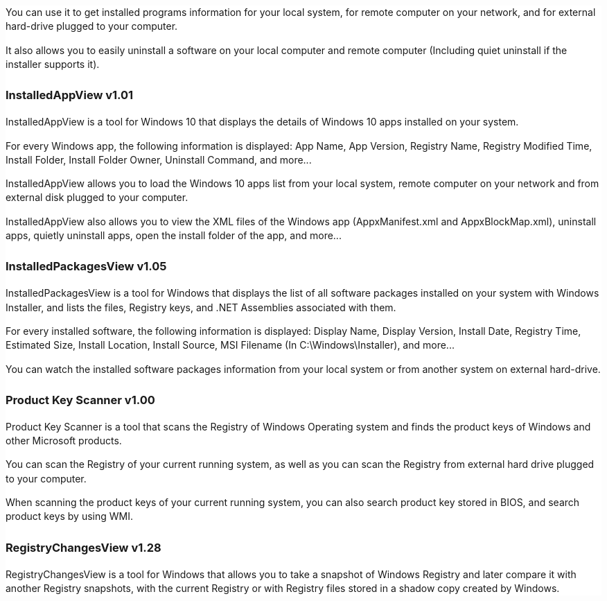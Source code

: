 You can use it to get installed programs information for your local system, for remote computer on your network, and for external hard-drive plugged to your computer.

It also allows you to easily uninstall a software on your local computer and remote computer (Including quiet uninstall if the installer supports it).






### InstalledAppView v1.01
InstalledAppView is a tool for Windows 10 that displays the details of Windows 10 apps installed on your system.

For every Windows app, the following information is displayed: App Name, App Version, Registry Name, Registry Modified Time, Install Folder, Install Folder Owner, Uninstall Command, and more...

InstalledAppView allows you to load the Windows 10 apps list from your local system, remote computer on your network and from external disk plugged to your computer.

InstalledAppView also allows you to view the XML files of the Windows app (AppxManifest.xml and AppxBlockMap.xml), uninstall apps, quietly uninstall apps, open the install folder of the app, and more...







### InstalledPackagesView v1.05
InstalledPackagesView is a tool for Windows that displays the list of all software packages installed on your system with Windows Installer, and lists the files, Registry keys, and .NET Assemblies associated with them.

For every installed software, the following information is displayed: Display Name, Display Version, Install Date, Registry Time, Estimated Size, Install Location, Install Source, MSI Filename (In C:\Windows\Installer), and more...

You can watch the installed software packages information from your local system or from another system on external hard-drive.






### Product Key Scanner v1.00
Product Key Scanner is a tool that scans the Registry of Windows Operating system and finds the product keys of Windows and other Microsoft products.

You can scan the Registry of your current running system, as well as you can scan the Registry from external hard drive plugged to your computer.

When scanning the product keys of your current running system, you can also search product key stored in BIOS, and search product keys by using WMI.





### RegistryChangesView v1.28
RegistryChangesView is a tool for Windows that allows you to take a snapshot of Windows Registry and later compare it with another Registry snapshots, with the current Registry or with Registry files stored in a shadow copy created by Windows.
